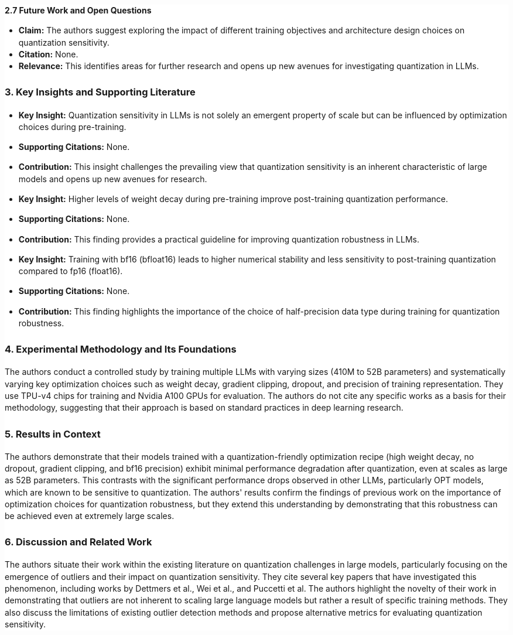 **2.7 Future Work and Open Questions**

- **Claim:** The authors suggest exploring the impact of different training objectives and architecture design choices on quantization sensitivity.
- **Citation:** None.
- **Relevance:** This identifies areas for further research and opens up new avenues for investigating quantization in LLMs.

### 3. Key Insights and Supporting Literature

- **Key Insight:** Quantization sensitivity in LLMs is not solely an emergent property of scale but can be influenced by optimization choices during pre-training.
- **Supporting Citations:** None.
- **Contribution:** This insight challenges the prevailing view that quantization sensitivity is an inherent characteristic of large models and opens up new avenues for research.

- **Key Insight:** Higher levels of weight decay during pre-training improve post-training quantization performance.
- **Supporting Citations:** None.
- **Contribution:** This finding provides a practical guideline for improving quantization robustness in LLMs.

- **Key Insight:** Training with bf16 (bfloat16) leads to higher numerical stability and less sensitivity to post-training quantization compared to fp16 (float16).
- **Supporting Citations:** None.
- **Contribution:** This finding highlights the importance of the choice of half-precision data type during training for quantization robustness.

### 4. Experimental Methodology and Its Foundations

The authors conduct a controlled study by training multiple LLMs with varying sizes (410M to 52B parameters) and systematically varying key optimization choices such as weight decay, gradient clipping, dropout, and precision of training representation. They use TPU-v4 chips for training and Nvidia A100 GPUs for evaluation. The authors do not cite any specific works as a basis for their methodology, suggesting that their approach is based on standard practices in deep learning research.

### 5. Results in Context

The authors demonstrate that their models trained with a quantization-friendly optimization recipe (high weight decay, no dropout, gradient clipping, and bf16 precision) exhibit minimal performance degradation after quantization, even at scales as large as 52B parameters. This contrasts with the significant performance drops observed in other LLMs, particularly OPT models, which are known to be sensitive to quantization. The authors' results confirm the findings of previous work on the importance of optimization choices for quantization robustness, but they extend this understanding by demonstrating that this robustness can be achieved even at extremely large scales.

### 6. Discussion and Related Work

The authors situate their work within the existing literature on quantization challenges in large models, particularly focusing on the emergence of outliers and their impact on quantization sensitivity. They cite several key papers that have investigated this phenomenon, including works by Dettmers et al., Wei et al., and Puccetti et al. The authors highlight the novelty of their work in demonstrating that outliers are not inherent to scaling large language models but rather a result of specific training methods. They also discuss the limitations of existing outlier detection methods and propose alternative metrics for evaluating quantization sensitivity.
